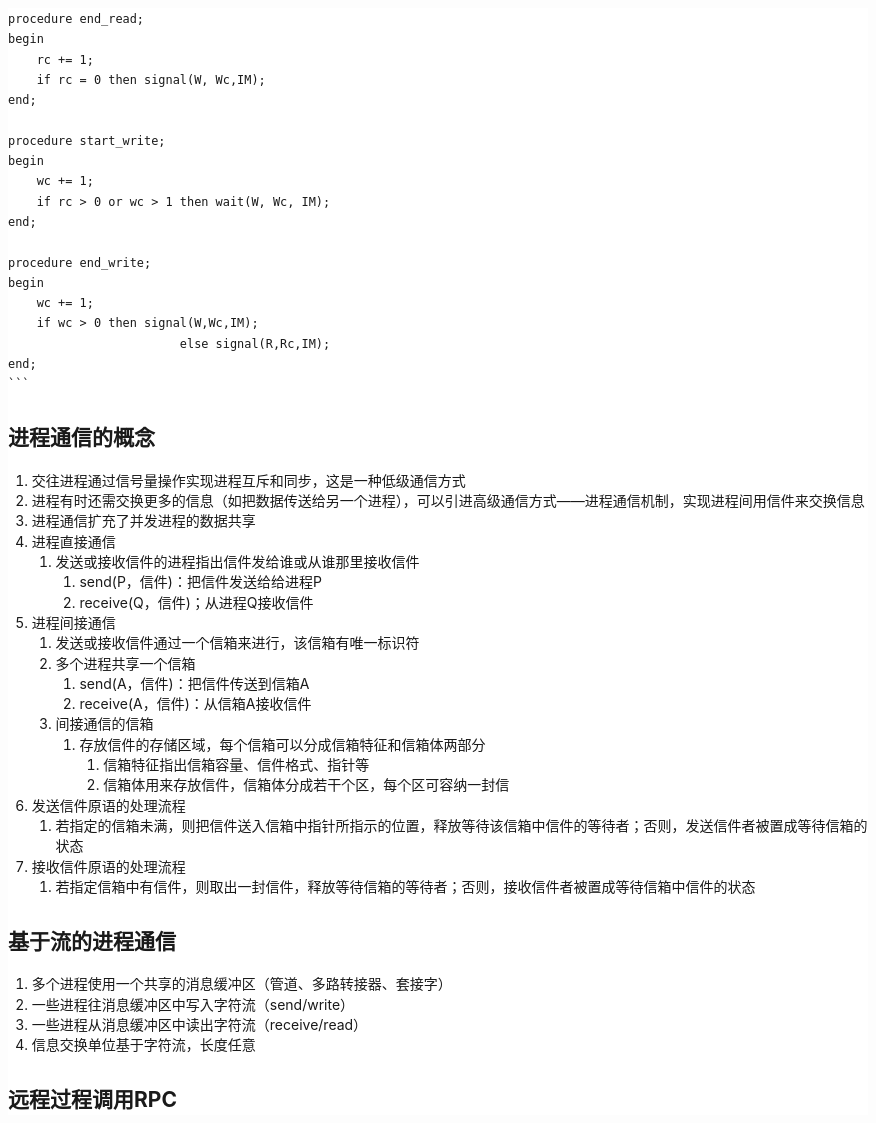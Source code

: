     procedure end_read;
    begin
    	rc += 1;
    	if rc = 0 then signal(W, Wc,IM);
    end;

    procedure start_write;
    begin
    	wc += 1;
    	if rc > 0 or wc > 1 then wait(W, Wc, IM);
    end;

    procedure end_write;
    begin
    	wc += 1;
    	if wc > 0 then signal(W,Wc,IM);
    						else signal(R,Rc,IM);
    end;
    ```

## 进程通信的概念

1. 交往进程通过信号量操作实现进程互斥和同步，这是一种低级通信方式
2. 进程有时还需交换更多的信息（如把数据传送给另一个进程），可以引进高级通信方式——进程通信机制，实现进程间用信件来交换信息
3. 进程通信扩充了并发进程的数据共享
4. 进程直接通信
    1. 发送或接收信件的进程指出信件发给谁或从谁那里接收信件
        1. send(P，信件)：把信件发送给给进程P
        2. receive(Q，信件)；从进程Q接收信件
5. 进程间接通信
    1. 发送或接收信件通过一个信箱来进行，该信箱有唯一标识符
    2. 多个进程共享一个信箱
        1. send(A，信件)：把信件传送到信箱A
        2. receive(A，信件)：从信箱A接收信件
    3. 间接通信的信箱
        1. 存放信件的存储区域，每个信箱可以分成信箱特征和信箱体两部分
            1. 信箱特征指出信箱容量、信件格式、指针等
            2. 信箱体用来存放信件，信箱体分成若干个区，每个区可容纳一封信
6. 发送信件原语的处理流程
    1. 若指定的信箱未满，则把信件送入信箱中指针所指示的位置，释放等待该信箱中信件的等待者；否则，发送信件者被置成等待信箱的状态
7. 接收信件原语的处理流程
    1. 若指定信箱中有信件，则取出一封信件，释放等待信箱的等待者；否则，接收信件者被置成等待信箱中信件的状态

## 基于流的进程通信

1. 多个进程使用一个共享的消息缓冲区（管道、多路转接器、套接字）
2. 一些进程往消息缓冲区中写入字符流（send/write）
3. 一些进程从消息缓冲区中读出字符流（receive/read）
4. 信息交换单位基于字符流，长度任意

## 远程过程调用RPC
